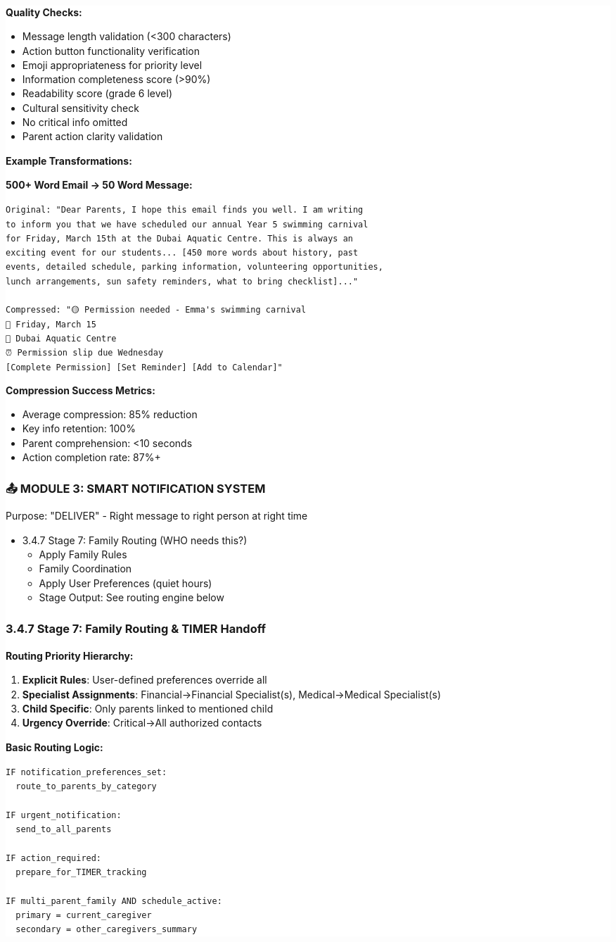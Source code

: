 **Quality Checks:**
- Message length validation (<300 characters)
- Action button functionality verification
- Emoji appropriateness for priority level
- Information completeness score (>90%)
- Readability score (grade 6 level)
- Cultural sensitivity check
- No critical info omitted
- Parent action clarity validation

**Example Transformations:**

**500+ Word Email → 50 Word Message:**
```
Original: "Dear Parents, I hope this email finds you well. I am writing 
to inform you that we have scheduled our annual Year 5 swimming carnival 
for Friday, March 15th at the Dubai Aquatic Centre. This is always an 
exciting event for our students... [450 more words about history, past 
events, detailed schedule, parking information, volunteering opportunities, 
lunch arrangements, sun safety reminders, what to bring checklist]..."

Compressed: "🟡 Permission needed - Emma's swimming carnival
📅 Friday, March 15
📍 Dubai Aquatic Centre  
⏰ Permission slip due Wednesday
[Complete Permission] [Set Reminder] [Add to Calendar]"
```

**Compression Success Metrics:**

- Average compression: 85% reduction
- Key info retention: 100%
- Parent comprehension: <10 seconds
- Action completion rate: 87%+

### 📤 MODULE 3: SMART NOTIFICATION SYSTEM

Purpose: "DELIVER" - Right message to right person at right time
- 3.4.7 Stage 7: Family Routing (WHO needs this?)
  - Apply Family Rules
  - Family Coordination
  - Apply User Preferences (quiet hours)
  - Stage Output: See routing engine below

### 3.4.7 Stage 7: Family Routing & TIMER Handoff

**Routing Priority Hierarchy:**

1. **Explicit Rules**: User-defined preferences override all
2. **Specialist Assignments**: Financial→Financial Specialist(s), Medical→Medical Specialist(s)
3. **Child Specific**: Only parents linked to mentioned child
4. **Urgency Override**: Critical→All authorized contacts

**Basic Routing Logic:**
```
IF notification_preferences_set:
  route_to_parents_by_category

IF urgent_notification:
  send_to_all_parents

IF action_required:
  prepare_for_TIMER_tracking
  
IF multi_parent_family AND schedule_active:
  primary = current_caregiver
  secondary = other_caregivers_summary
```